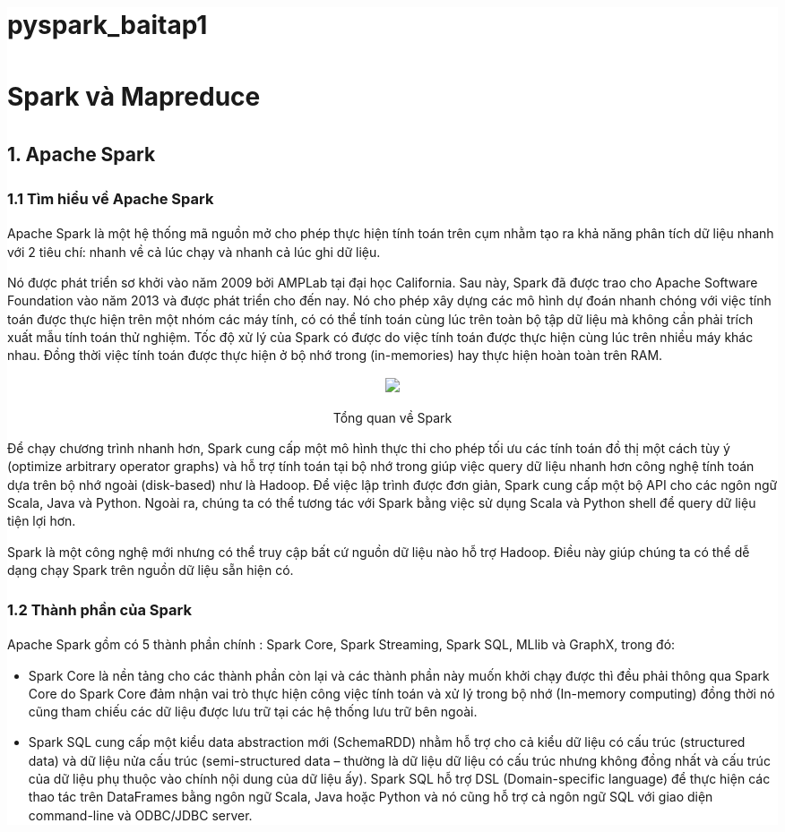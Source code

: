 # pyspark_baitap1

# Spark và Mapreduce

## 1. Apache Spark
### 1.1 Tìm hiểu về Apache Spark
<p align="left"> Apache Spark là một hệ thống mã nguồn mở cho phép thực hiện tính toán trên cụm nhằm tạo ra khả năng phân tích dữ liệu nhanh với 2 tiêu chí: nhanh về cả lúc chạy và nhanh cả lúc ghi dữ liệu. </p>

<p align="left"> Nó được phát triển sơ khởi vào năm 2009 bởi AMPLab tại đại học California. Sau này, Spark đã được trao cho Apache Software Foundation vào năm 2013 và được phát triển cho đến nay. Nó cho phép xây dựng các mô hình dự đoán nhanh chóng với việc tính toán được thực hiện trên một nhóm các máy tính, có có thể tính toán cùng lúc trên toàn bộ tập dữ liệu mà không cần phải trích xuất mẫu tính toán thử nghiệm. Tốc độ xử lý của Spark có được do việc tính toán được thực hiện cùng lúc trên nhiều máy khác nhau. Đồng thời việc tính toán được thực hiện ở bộ nhớ trong (in-memories) hay thực hiện hoàn toàn trên RAM. </p>

<p align="center"> <img src ="https://databricks.com/wp-content/uploads/2019/02/largest-open-source-apache-spark.png" />
  
<p align="center"> Tổng quan về Spark </p>

<p align="left"> Để chạy chương trình nhanh hơn, Spark cung cấp một mô hình thực thi cho phép tối ưu các tính toán đồ thị một cách tùy ý (optimize arbitrary operator graphs) và hỗ trợ tính toán tại bộ nhớ trong giúp việc query dữ liệu nhanh hơn công nghệ tính toán dựa trên bộ nhớ ngoài (disk-based) như là Hadoop.
Để việc lập trình được đơn giản, Spark cung cấp một bộ API cho các ngôn ngữ Scala, Java và Python. Ngoài ra, chúng ta có thể tương tác với Spark bằng việc sử dụng Scala và Python shell để query dữ liệu tiện lợi hơn. </p>

<p align="left"> Spark là một công nghệ mới nhưng có thể truy cập bất cứ nguồn dữ liệu nào hỗ trợ Hadoop. Điều này giúp chúng ta có thể dễ dạng chạy Spark trên nguồn dữ liệu sẵn hiện có. </p>

### 1.2 Thành phần của Spark

<p> Apache Spark gồm có 5 thành phần chính : Spark Core, Spark Streaming, Spark SQL, MLlib và GraphX, trong đó: 

+ Spark Core là nền tảng cho các thành phần còn lại và các thành phần này muốn khởi chạy được thì đều phải thông qua Spark Core do Spark Core đảm nhận vai trò thực hiện công việc tính toán và xử lý trong bộ nhớ (In-memory computing) đồng thời nó cũng tham chiếu các dữ liệu được lưu trữ tại các hệ thống lưu trữ bên ngoài. 

+ Spark SQL cung cấp một kiểu data abstraction mới (SchemaRDD) nhằm hỗ trợ cho cả kiểu dữ liệu có cấu trúc (structured data) và dữ liệu nửa cấu trúc (semi-structured data – thường là dữ liệu dữ liệu có cấu trúc nhưng không đồng nhất và cấu trúc của dữ liệu phụ thuộc vào chính nội dung của dữ liệu ấy). Spark SQL hỗ trợ DSL (Domain-specific language) để thực hiện các thao tác trên DataFrames bằng ngôn ngữ Scala, Java hoặc Python và nó cũng hỗ trợ cả ngôn ngữ SQL với giao diện command-line và ODBC/JDBC server.

